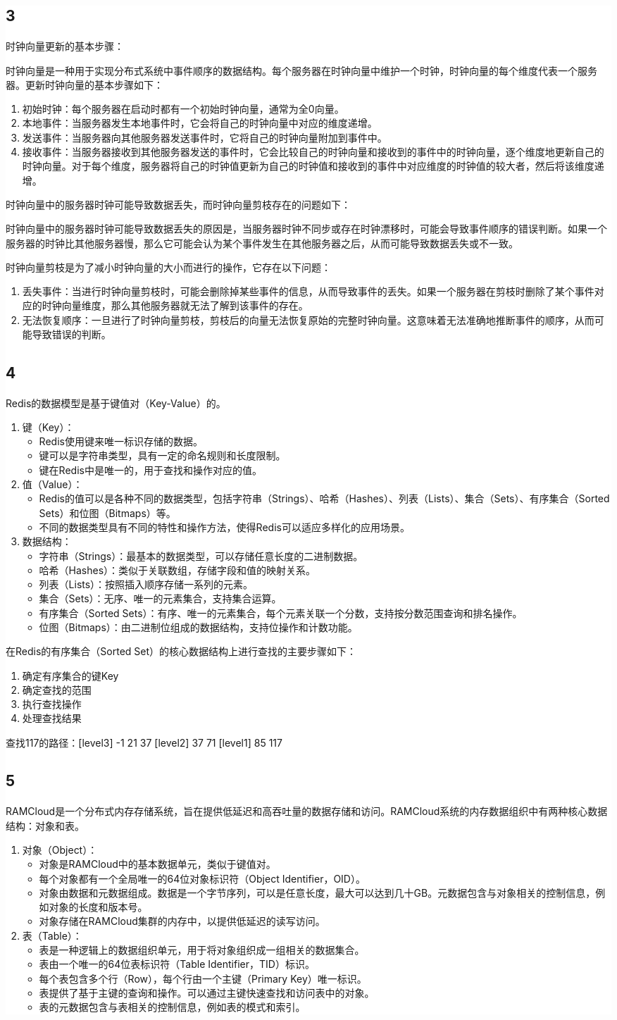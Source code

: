 ## 3

时钟向量更新的基本步骤：

时钟向量是一种用于实现分布式系统中事件顺序的数据结构。每个服务器在时钟向量中维护一个时钟，时钟向量的每个维度代表一个服务器。更新时钟向量的基本步骤如下：

1. 初始时钟：每个服务器在启动时都有一个初始时钟向量，通常为全0向量。
2. 本地事件：当服务器发生本地事件时，它会将自己的时钟向量中对应的维度递增。
3. 发送事件：当服务器向其他服务器发送事件时，它将自己的时钟向量附加到事件中。
4. 接收事件：当服务器接收到其他服务器发送的事件时，它会比较自己的时钟向量和接收到的事件中的时钟向量，逐个维度地更新自己的时钟向量。对于每个维度，服务器将自己的时钟值更新为自己的时钟值和接收到的事件中对应维度的时钟值的较大者，然后将该维度递增。

时钟向量中的服务器时钟可能导致数据丢失，而时钟向量剪枝存在的问题如下：

时钟向量中的服务器时钟可能导致数据丢失的原因是，当服务器时钟不同步或存在时钟漂移时，可能会导致事件顺序的错误判断。如果一个服务器的时钟比其他服务器慢，那么它可能会认为某个事件发生在其他服务器之后，从而可能导致数据丢失或不一致。

时钟向量剪枝是为了减小时钟向量的大小而进行的操作，它存在以下问题：

1. 丢失事件：当进行时钟向量剪枝时，可能会删除掉某些事件的信息，从而导致事件的丢失。如果一个服务器在剪枝时删除了某个事件对应的时钟向量维度，那么其他服务器就无法了解到该事件的存在。
2. 无法恢复顺序：一旦进行了时钟向量剪枝，剪枝后的向量无法恢复原始的完整时钟向量。这意味着无法准确地推断事件的顺序，从而可能导致错误的判断。

## 4

Redis的数据模型是基于键值对（Key-Value）的。

1. 键（Key）：
   - Redis使用键来唯一标识存储的数据。
   - 键可以是字符串类型，具有一定的命名规则和长度限制。
   - 键在Redis中是唯一的，用于查找和操作对应的值。
2. 值（Value）：
   - Redis的值可以是各种不同的数据类型，包括字符串（Strings）、哈希（Hashes）、列表（Lists）、集合（Sets）、有序集合（Sorted Sets）和位图（Bitmaps）等。
   - 不同的数据类型具有不同的特性和操作方法，使得Redis可以适应多样化的应用场景。
3. 数据结构：
   - 字符串（Strings）：最基本的数据类型，可以存储任意长度的二进制数据。
   - 哈希（Hashes）：类似于关联数组，存储字段和值的映射关系。
   - 列表（Lists）：按照插入顺序存储一系列的元素。
   - 集合（Sets）：无序、唯一的元素集合，支持集合运算。
   - 有序集合（Sorted Sets）：有序、唯一的元素集合，每个元素关联一个分数，支持按分数范围查询和排名操作。
   - 位图（Bitmaps）：由二进制位组成的数据结构，支持位操作和计数功能。

在Redis的有序集合（Sorted Set）的核心数据结构上进行查找的主要步骤如下：

1. 确定有序集合的键Key
2. 确定查找的范围
3. 执行查找操作
4. 处理查找结果

查找117的路径：[level3] -1 21 37 [level2] 37 71 [level1] 85 117

## 5

RAMCloud是一个分布式内存存储系统，旨在提供低延迟和高吞吐量的数据存储和访问。RAMCloud系统的内存数据组织中有两种核心数据结构：对象和表。

1. 对象（Object）：
   - 对象是RAMCloud中的基本数据单元，类似于键值对。
   - 每个对象都有一个全局唯一的64位对象标识符（Object Identifier，OID）。
   - 对象由数据和元数据组成。数据是一个字节序列，可以是任意长度，最大可以达到几十GB。元数据包含与对象相关的控制信息，例如对象的长度和版本号。
   - 对象存储在RAMCloud集群的内存中，以提供低延迟的读写访问。
2. 表（Table）：
   - 表是一种逻辑上的数据组织单元，用于将对象组织成一组相关的数据集合。
   - 表由一个唯一的64位表标识符（Table Identifier，TID）标识。
   - 每个表包含多个行（Row），每个行由一个主键（Primary Key）唯一标识。
   - 表提供了基于主键的查询和操作。可以通过主键快速查找和访问表中的对象。
   - 表的元数据包含与表相关的控制信息，例如表的模式和索引。
